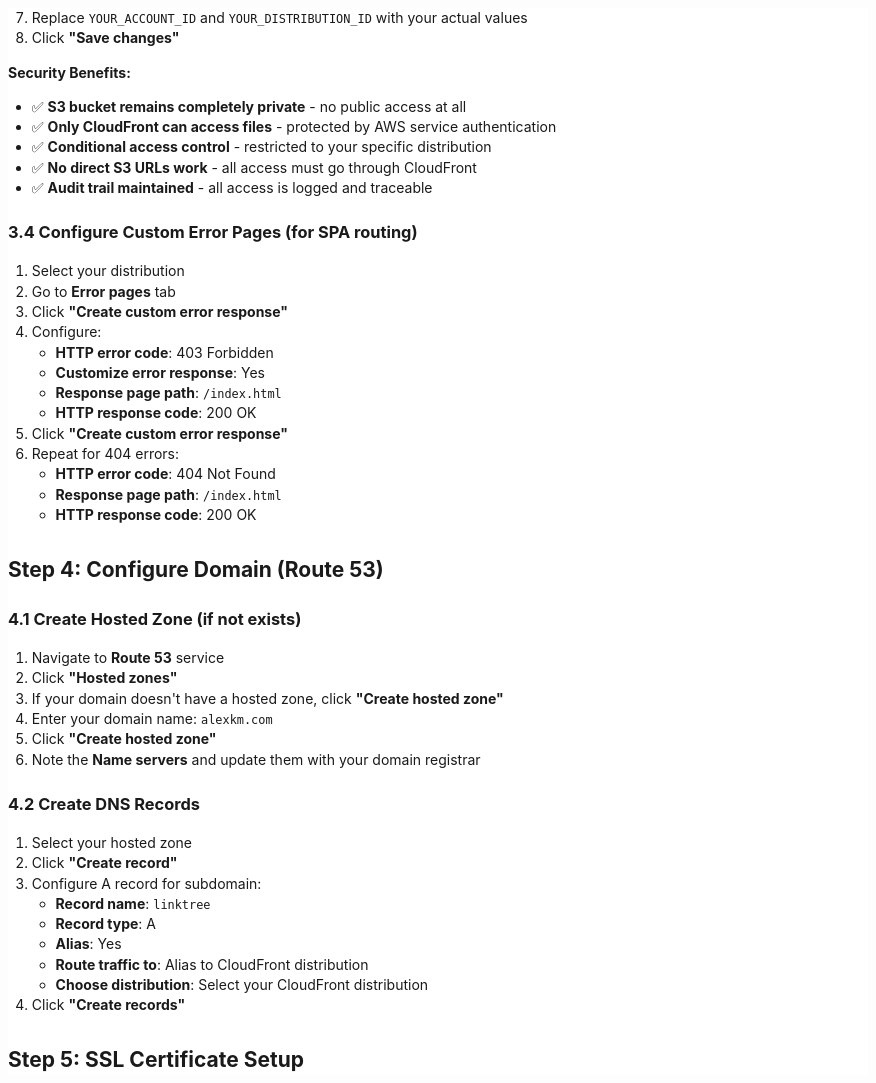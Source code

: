 7. Replace `YOUR_ACCOUNT_ID` and `YOUR_DISTRIBUTION_ID` with your actual values
8. Click **"Save changes"**

**Security Benefits:**
- ✅ **S3 bucket remains completely private** - no public access at all
- ✅ **Only CloudFront can access files** - protected by AWS service authentication
- ✅ **Conditional access control** - restricted to your specific distribution
- ✅ **No direct S3 URLs work** - all access must go through CloudFront
- ✅ **Audit trail maintained** - all access is logged and traceable

### 3.4 Configure Custom Error Pages (for SPA routing)

1. Select your distribution
2. Go to **Error pages** tab
3. Click **"Create custom error response"**
4. Configure:
   - **HTTP error code**: 403 Forbidden
   - **Customize error response**: Yes
   - **Response page path**: `/index.html`
   - **HTTP response code**: 200 OK
5. Click **"Create custom error response"**
6. Repeat for 404 errors:
   - **HTTP error code**: 404 Not Found
   - **Response page path**: `/index.html`
   - **HTTP response code**: 200 OK

## Step 4: Configure Domain (Route 53)

### 4.1 Create Hosted Zone (if not exists)

1. Navigate to **Route 53** service
2. Click **"Hosted zones"**
3. If your domain doesn't have a hosted zone, click **"Create hosted zone"**
4. Enter your domain name: `alexkm.com`
5. Click **"Create hosted zone"**
6. Note the **Name servers** and update them with your domain registrar

### 4.2 Create DNS Records

1. Select your hosted zone
2. Click **"Create record"**
3. Configure A record for subdomain:
   - **Record name**: `linktree`
   - **Record type**: A
   - **Alias**: Yes
   - **Route traffic to**: Alias to CloudFront distribution
   - **Choose distribution**: Select your CloudFront distribution
4. Click **"Create records"**

## Step 5: SSL Certificate Setup
